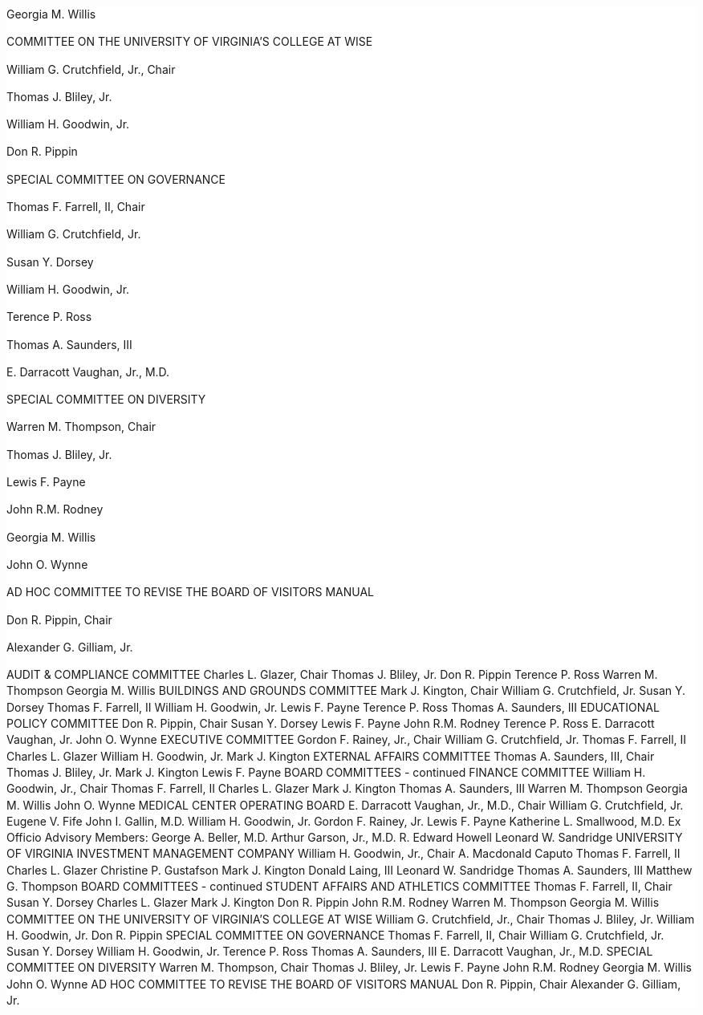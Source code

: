 Georgia M. Willis

COMMITTEE ON THE UNIVERSITY OF VIRGINIA’S COLLEGE AT WISE

William G. Crutchfield, Jr., Chair

Thomas J. Bliley, Jr.

William H. Goodwin, Jr.

Don R. Pippin

SPECIAL COMMITTEE ON GOVERNANCE

Thomas F. Farrell, II, Chair

William G. Crutchfield, Jr.

Susan Y. Dorsey

William H. Goodwin, Jr.

Terence P. Ross

Thomas A. Saunders, III

E. Darracott Vaughan, Jr., M.D.

SPECIAL COMMITTEE ON DIVERSITY

Warren M. Thompson, Chair

Thomas J. Bliley, Jr.

Lewis F. Payne

John R.M. Rodney

Georgia M. Willis

John O. Wynne

AD HOC COMMITTEE TO REVISE THE BOARD OF VISITORS MANUAL

Don R. Pippin, Chair

Alexander G. Gilliam, Jr.

AUDIT & COMPLIANCE COMMITTEE Charles L. Glazer, Chair Thomas J. Bliley, Jr. Don R. Pippin Terence P. Ross Warren M. Thompson Georgia M. Willis BUILDINGS AND GROUNDS COMMITTEE Mark J. Kington, Chair William G. Crutchfield, Jr. Susan Y. Dorsey Thomas F. Farrell, II William H. Goodwin, Jr. Lewis F. Payne Terence P. Ross Thomas A. Saunders, III EDUCATIONAL POLICY COMMITTEE Don R. Pippin, Chair Susan Y. Dorsey Lewis F. Payne John R.M. Rodney Terence P. Ross E. Darracott Vaughan, Jr. John O. Wynne EXECUTIVE COMMITTEE Gordon F. Rainey, Jr., Chair William G. Crutchfield, Jr. Thomas F. Farrell, II Charles L. Glazer William H. Goodwin, Jr. Mark J. Kington EXTERNAL AFFAIRS COMMITTEE Thomas A. Saunders, III, Chair Thomas J. Bliley, Jr. Mark J. Kington Lewis F. Payne BOARD COMMITTEES - continued FINANCE COMMITTEE William H. Goodwin, Jr., Chair Thomas F. Farrell, II Charles L. Glazer Mark J. Kington Thomas A. Saunders, III Warren M. Thompson Georgia M. Willis John O. Wynne MEDICAL CENTER OPERATING BOARD E. Darracott Vaughan, Jr., M.D., Chair William G. Crutchfield, Jr. Eugene V. Fife John I. Gallin, M.D. William H. Goodwin, Jr. Gordon F. Rainey, Jr. Lewis F. Payne Katherine L. Smallwood, M.D. Ex Officio Advisory Members: George A. Beller, M.D. Arthur Garson, Jr., M.D. R. Edward Howell Leonard W. Sandridge UNIVERSITY OF VIRGINIA INVESTMENT MANAGEMENT COMPANY William H. Goodwin, Jr., Chair A. Macdonald Caputo Thomas F. Farrell, II Charles L. Glazer Christine P. Gustafson Mark J. Kington Donald Laing, III Leonard W. Sandridge Thomas A. Saunders, III Matthew G. Thompson BOARD COMMITTEES - continued STUDENT AFFAIRS AND ATHLETICS COMMITTEE Thomas F. Farrell, II, Chair Susan Y. Dorsey Charles L. Glazer Mark J. Kington Don R. Pippin John R.M. Rodney Warren M. Thompson Georgia M. Willis COMMITTEE ON THE UNIVERSITY OF VIRGINIA’S COLLEGE AT WISE William G. Crutchfield, Jr., Chair Thomas J. Bliley, Jr. William H. Goodwin, Jr. Don R. Pippin SPECIAL COMMITTEE ON GOVERNANCE Thomas F. Farrell, II, Chair William G. Crutchfield, Jr. Susan Y. Dorsey William H. Goodwin, Jr. Terence P. Ross Thomas A. Saunders, III E. Darracott Vaughan, Jr., M.D. SPECIAL COMMITTEE ON DIVERSITY Warren M. Thompson, Chair Thomas J. Bliley, Jr. Lewis F. Payne John R.M. Rodney Georgia M. Willis John O. Wynne AD HOC COMMITTEE TO REVISE THE BOARD OF VISITORS MANUAL Don R. Pippin, Chair Alexander G. Gilliam, Jr.
